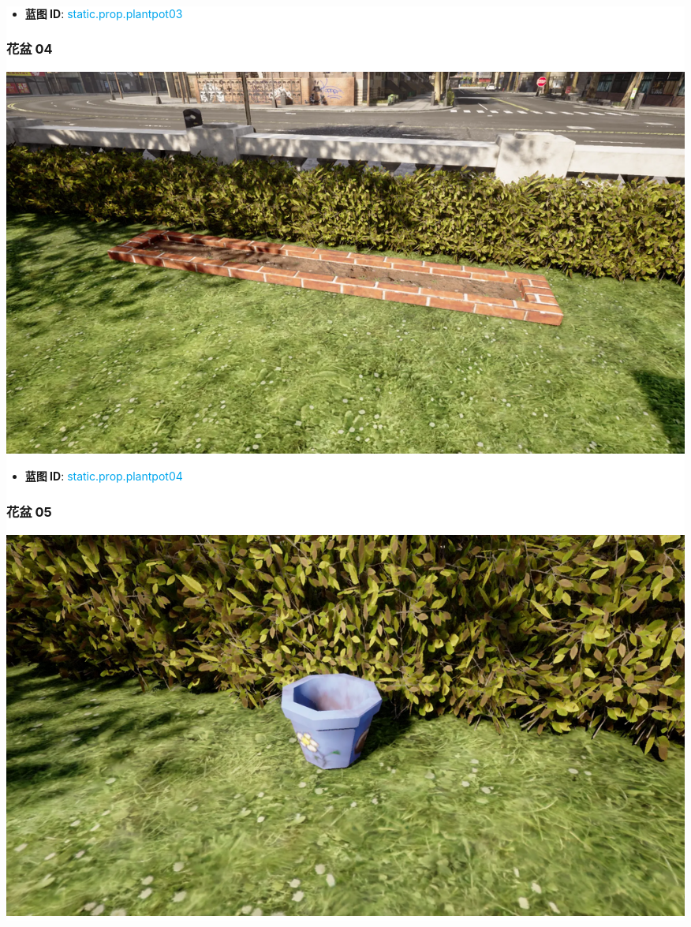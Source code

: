 
* __蓝图 ID__: <span style="color:#00a6ed;">static.prop.plantpot03<span>

### 花盆 04

![static_prop_plantpot04](./img/catalogue/props/static_prop_plantpot04.webp)


* __蓝图 ID__: <span style="color:#00a6ed;">static.prop.plantpot04<span>

### 花盆 05

![static_prop_plantpot05](./img/catalogue/props/static_prop_plantpot05.webp)
